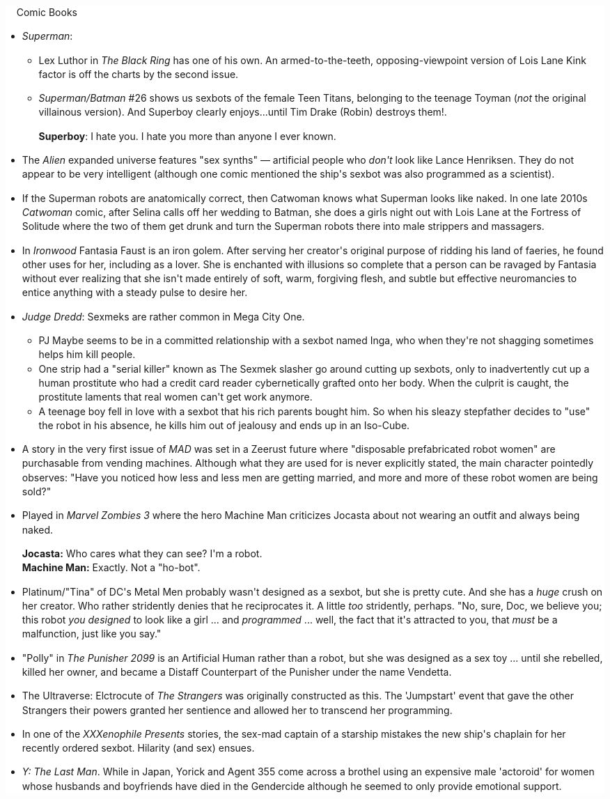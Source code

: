     Comic Books 

-   _Superman_:
    -   Lex Luthor in _The Black Ring_ has one of his own. An armed-to-the-teeth, opposing-viewpoint version of Lois Lane Kink factor is off the charts by the second issue.
    -   _Superman/Batman_ #26 shows us sexbots of the female Teen Titans, belonging to the teenage Toyman (_not_ the original villainous version). And Superboy clearly enjoys...until Tim Drake (Robin) destroys them!.
        
        **Superboy**: I hate you. I hate you more than anyone I ever known.
        
-   The _Alien_ expanded universe features "sex synths" — artificial people who _don't_ look like Lance Henriksen. They do not appear to be very intelligent (although one comic mentioned the ship's sexbot was also programmed as a scientist).
-   If the Superman robots are anatomically correct, then Catwoman knows what Superman looks like naked. In one late 2010s _Catwoman_ comic, after Selina calls off her wedding to Batman, she does a girls night out with Lois Lane at the Fortress of Solitude where the two of them get drunk and turn the Superman robots there into male strippers and massagers.
-   In _Ironwood_ Fantasia Faust is an iron golem. After serving her creator's original purpose of ridding his land of faeries, he found other uses for her, including as a lover. She is enchanted with illusions so complete that a person can be ravaged by Fantasia without ever realizing that she isn't made entirely of soft, warm, forgiving flesh, and subtle but effective neuromancies to entice anything with a steady pulse to desire her.
-   _Judge Dredd_: Sexmeks are rather common in Mega City One.
    -   PJ Maybe seems to be in a committed relationship with a sexbot named Inga, who when they're not shagging sometimes helps him kill people.
    -   One strip had a "serial killer" known as The Sexmek slasher go around cutting up sexbots, only to inadvertently cut up a human prostitute who had a credit card reader cybernetically grafted onto her body. When the culprit is caught, the prostitute laments that real women can't get work anymore.
    -   A teenage boy fell in love with a sexbot that his rich parents bought him. So when his sleazy stepfather decides to "use" the robot in his absence, he kills him out of jealousy and ends up in an Iso-Cube.
-   A story in the very first issue of _MAD_ was set in a Zeerust future where "disposable prefabricated robot women" are purchasable from vending machines. Although what they are used for is never explicitly stated, the main character pointedly observes: "Have you noticed how less and less men are getting married, and more and more of these robot women are being sold?"
-   Played in _Marvel Zombies 3_ where the hero Machine Man criticizes Jocasta about not wearing an outfit and always being naked.
    
    **Jocasta:** Who cares what they can see? I'm a robot.  
    **Machine Man:** Exactly. Not a "ho-bot".
    
-   Platinum/"Tina" of DC's Metal Men probably wasn't designed as a sexbot, but she is pretty cute. And she has a _huge_ crush on her creator. Who rather stridently denies that he reciprocates it. A little _too_ stridently, perhaps. "No, sure, Doc, we believe you; this robot _you designed_ to look like a girl ... and _programmed_ ... well, the fact that it's attracted to you, that _must_ be a malfunction, just like you say."
-   "Polly" in _The Punisher 2099_ is an Artificial Human rather than a robot, but she was designed as a sex toy ... until she rebelled, killed her owner, and became a Distaff Counterpart of the Punisher under the name Vendetta.
-   The Ultraverse: Elctrocute of _The Strangers_ was originally constructed as this. The 'Jumpstart' event that gave the other Strangers their powers granted her sentience and allowed her to transcend her programming.
-   In one of the _XXXenophile Presents_ stories, the sex-mad captain of a starship mistakes the new ship's chaplain for her recently ordered sexbot. Hilarity (and sex) ensues.
-   _Y: The Last Man_. While in Japan, Yorick and Agent 355 come across a brothel using an expensive male 'actoroid' for women whose husbands and boyfriends have died in the Gendercide although he seemed to only provide emotional support.
